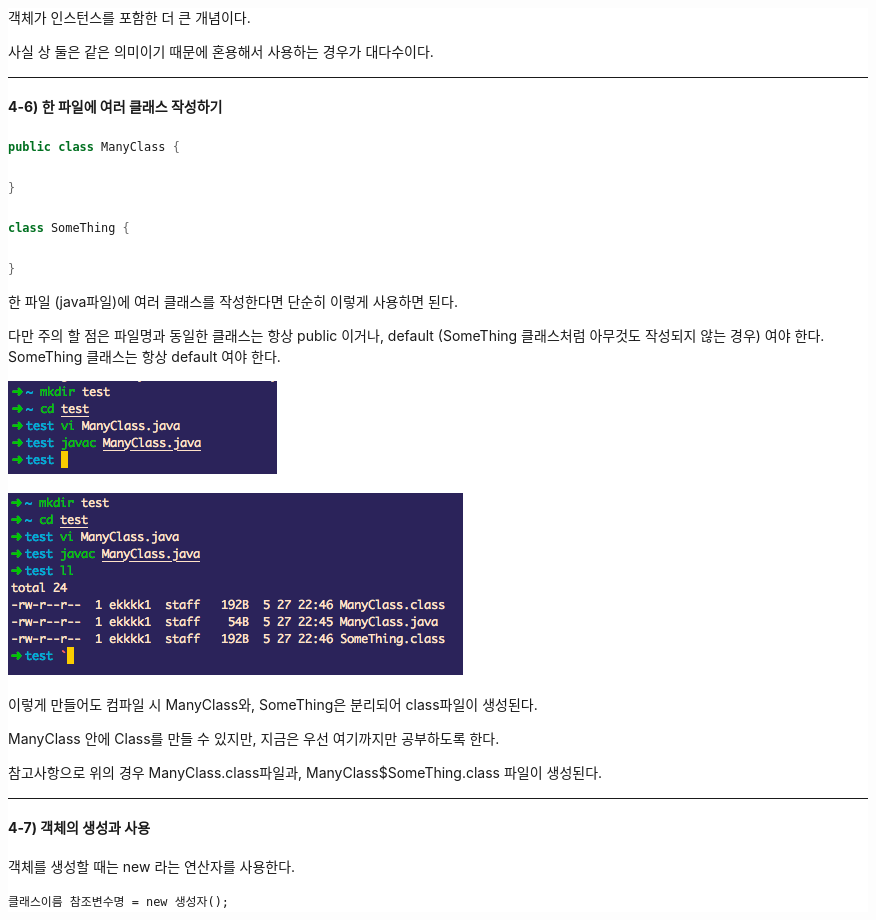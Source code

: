 객체가 인스턴스를 포함한 더 큰 개념이다.  

사실 상 둘은 같은 의미이기 때문에 혼용해서 사용하는 경우가 대다수이다.  

---

#### **4-6) 한 파일에 여러 클래스 작성하기**

```java
public class ManyClass {
    
}

class SomeThing {

}
```

한 파일 (java파일)에 여러 클래스를 작성한다면 단순히 이렇게 사용하면 된다.  

다만 주의 할 점은 파일명과 동일한 클래스는 항상 public 이거나, default (SomeThing 클래스처럼 아무것도 작성되지 않는 경우) 여야 한다.  
SomeThing 클래스는 항상 default 여야 한다.  

![error](/assets/images/java-study/2week/4-many-class.png)  


![error](/assets/images/java-study/2week/5-many-class.png)  

이렇게 만들어도 컴파일 시 ManyClass와, SomeThing은 분리되어 class파일이 생성된다.  

ManyClass 안에 Class를 만들 수 있지만, 지금은 우선 여기까지만 공부하도록 한다.  

참고사항으로 위의 경우 ManyClass.class파일과, ManyClass$SomeThing.class 파일이 생성된다.  

---

#### **4-7) 객체의 생성과 사용**  
객체를 생성할 때는 new 라는 연산자를 사용한다.  

```text
클래스이름 참조변수명 = new 생성자();
```
